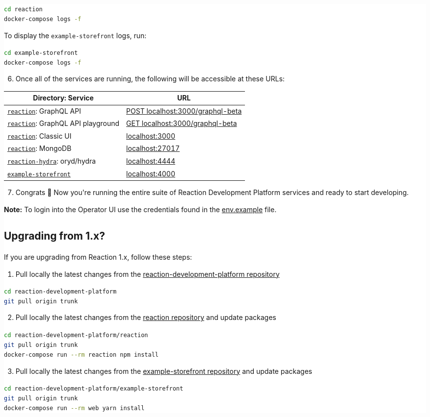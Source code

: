 ```sh
cd reaction
docker-compose logs -f
```

To display the `example-storefront` logs, run:

```sh
cd example-storefront
docker-compose logs -f
```

6. Once all of the services are running, the following will be accessible at these URLs:

| Directory: Service                                                                         | URL                                                           |
| ------------------------------------------------------------------------------------------ | ------------------------------------------------------------- |
| [`reaction`](https://github.com/reactioncommerce/reaction): GraphQL API                    | [POST localhost:3000/graphql-beta](localhost:3000/graphql-beta) |
| [`reaction`](https://github.com/reactioncommerce/reaction): GraphQL API playground         | [GET localhost:3000/graphql-beta](localhost:3000/graphql-beta)            |
| [`reaction`](https://github.com/reactioncommerce/reaction): Classic UI                     | [localhost:3000](localhost:3000)                              |
| [`reaction`](https://github.com/reactioncommerce/reaction): MongoDB                        | [localhost:27017](localhost:27017)                            |
| [`reaction-hydra`](https://github.com/reactioncommerce/reaction-hydra): oryd/hydra         | [localhost:4444](localhost:4444)                              |
| [`example-storefront`](https://github.com/reactioncommerce/example-storefront) | [localhost:4000](localhost:4000)                              |

7. Congrats 🎉  Now you're running the entire suite of Reaction Development Platform services and ready to start developing.

**Note:** To login into the Operator UI use the credentials found in the [env.example](https://github.com/reactioncommerce/reaction/blob/v2.9.1/.env.example#L11-L12) file.

## Upgrading from 1.x?

If you are upgrading from Reaction 1.x, follow these steps:

1. Pull locally the latest changes from the [reaction-development-platform repository](https://github.com/reactioncommerce/reaction-development-platform)

```sh
cd reaction-development-platform
git pull origin trunk
```

2. Pull locally the latest changes from the [reaction repository](https://github.com/reactioncommerce/reaction) and update packages

```sh
cd reaction-development-platform/reaction
git pull origin trunk
docker-compose run --rm reaction npm install
```

3. Pull locally the latest changes from the [example-storefront repository](https://github.com/reactioncommerce/example-storefront) and update packages

```sh
cd reaction-development-platform/example-storefront
git pull origin trunk
docker-compose run --rm web yarn install
```
